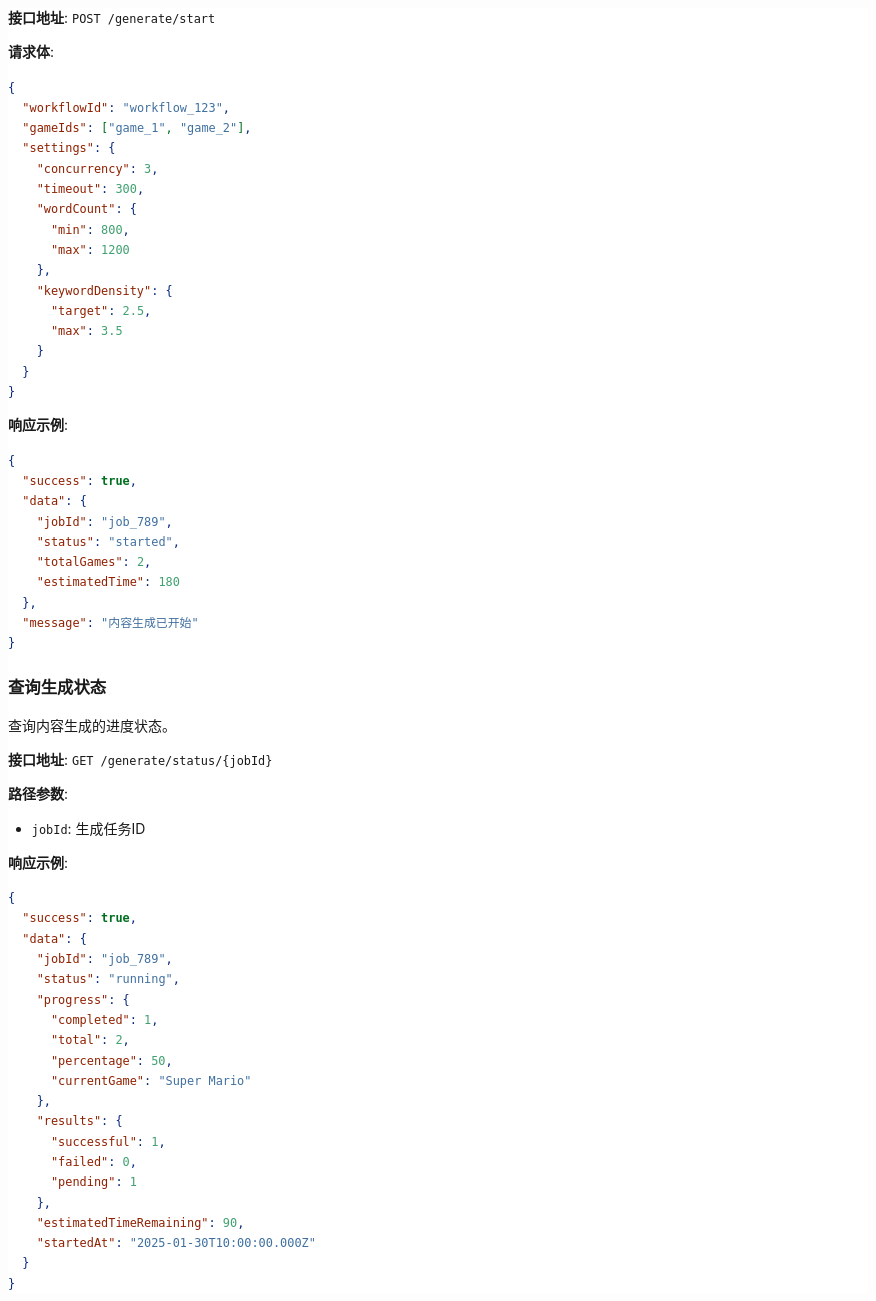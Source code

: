 **接口地址**: `POST /generate/start`

**请求体**:
```json
{
  "workflowId": "workflow_123",
  "gameIds": ["game_1", "game_2"],
  "settings": {
    "concurrency": 3,
    "timeout": 300,
    "wordCount": {
      "min": 800,
      "max": 1200
    },
    "keywordDensity": {
      "target": 2.5,
      "max": 3.5
    }
  }
}
```

**响应示例**:
```json
{
  "success": true,
  "data": {
    "jobId": "job_789",
    "status": "started",
    "totalGames": 2,
    "estimatedTime": 180
  },
  "message": "内容生成已开始"
}
```

### 查询生成状态

查询内容生成的进度状态。

**接口地址**: `GET /generate/status/{jobId}`

**路径参数**:
- `jobId`: 生成任务ID

**响应示例**:
```json
{
  "success": true,
  "data": {
    "jobId": "job_789",
    "status": "running",
    "progress": {
      "completed": 1,
      "total": 2,
      "percentage": 50,
      "currentGame": "Super Mario"
    },
    "results": {
      "successful": 1,
      "failed": 0,
      "pending": 1
    },
    "estimatedTimeRemaining": 90,
    "startedAt": "2025-01-30T10:00:00.000Z"
  }
}
```